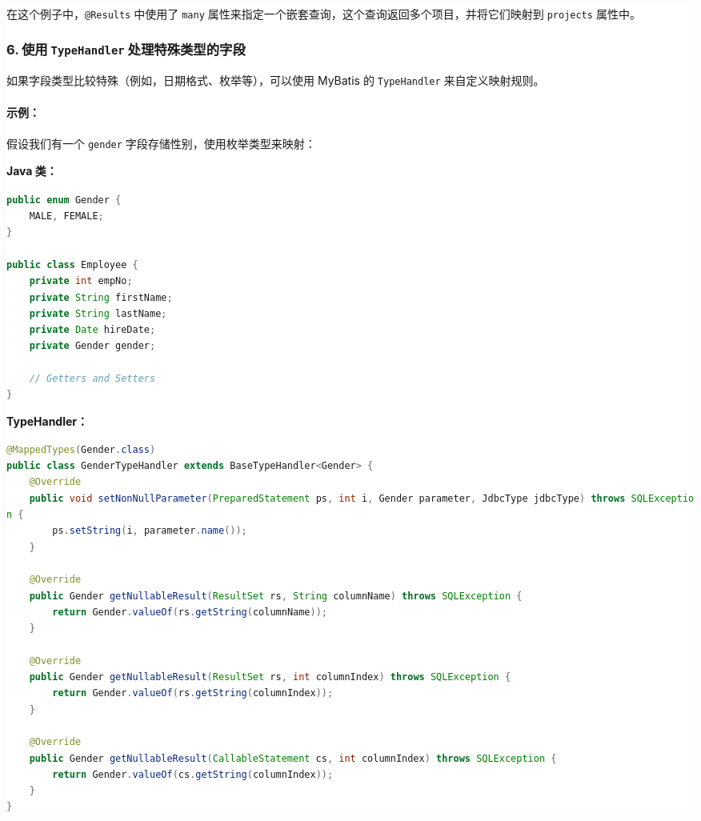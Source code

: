 在这个例子中，`@Results` 中使用了 `many` 属性来指定一个嵌套查询，这个查询返回多个项目，并将它们映射到 `projects` 属性中。

### 6. **使用 `TypeHandler` 处理特殊类型的字段**

如果字段类型比较特殊（例如，日期格式、枚举等），可以使用 MyBatis 的 `TypeHandler` 来自定义映射规则。

#### 示例：

假设我们有一个 `gender` 字段存储性别，使用枚举类型来映射：

**Java 类：**

```java
public enum Gender {
    MALE, FEMALE;
}

public class Employee {
    private int empNo;
    private String firstName;
    private String lastName;
    private Date hireDate;
    private Gender gender;

    // Getters and Setters
}
```

**TypeHandler：**

```java
@MappedTypes(Gender.class)
public class GenderTypeHandler extends BaseTypeHandler<Gender> {
    @Override
    public void setNonNullParameter(PreparedStatement ps, int i, Gender parameter, JdbcType jdbcType) throws SQLException {
        ps.setString(i, parameter.name());
    }

    @Override
    public Gender getNullableResult(ResultSet rs, String columnName) throws SQLException {
        return Gender.valueOf(rs.getString(columnName));
    }

    @Override
    public Gender getNullableResult(ResultSet rs, int columnIndex) throws SQLException {
        return Gender.valueOf(rs.getString(columnIndex));
    }

    @Override
    public Gender getNullableResult(CallableStatement cs, int columnIndex) throws SQLException {
        return Gender.valueOf(cs.getString(columnIndex));
    }
}
```
